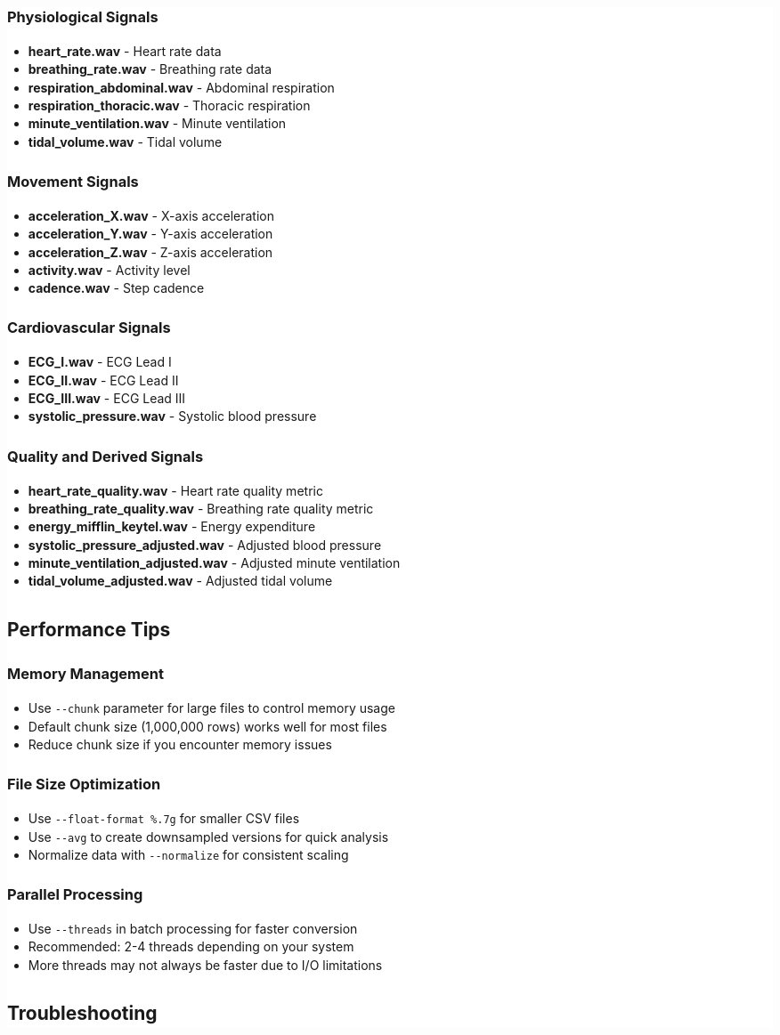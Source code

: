 ### Physiological Signals
- **heart_rate.wav** - Heart rate data
- **breathing_rate.wav** - Breathing rate data
- **respiration_abdominal.wav** - Abdominal respiration
- **respiration_thoracic.wav** - Thoracic respiration
- **minute_ventilation.wav** - Minute ventilation
- **tidal_volume.wav** - Tidal volume

### Movement Signals
- **acceleration_X.wav** - X-axis acceleration
- **acceleration_Y.wav** - Y-axis acceleration
- **acceleration_Z.wav** - Z-axis acceleration
- **activity.wav** - Activity level
- **cadence.wav** - Step cadence

### Cardiovascular Signals
- **ECG_I.wav** - ECG Lead I
- **ECG_II.wav** - ECG Lead II
- **ECG_III.wav** - ECG Lead III
- **systolic_pressure.wav** - Systolic blood pressure

### Quality and Derived Signals
- **heart_rate_quality.wav** - Heart rate quality metric
- **breathing_rate_quality.wav** - Breathing rate quality metric
- **energy_mifflin_keytel.wav** - Energy expenditure
- **systolic_pressure_adjusted.wav** - Adjusted blood pressure
- **minute_ventilation_adjusted.wav** - Adjusted minute ventilation
- **tidal_volume_adjusted.wav** - Adjusted tidal volume

## Performance Tips

### Memory Management
- Use `--chunk` parameter for large files to control memory usage
- Default chunk size (1,000,000 rows) works well for most files
- Reduce chunk size if you encounter memory issues

### File Size Optimization
- Use `--float-format %.7g` for smaller CSV files
- Use `--avg` to create downsampled versions for quick analysis
- Normalize data with `--normalize` for consistent scaling

### Parallel Processing
- Use `--threads` in batch processing for faster conversion
- Recommended: 2-4 threads depending on your system
- More threads may not always be faster due to I/O limitations

## Troubleshooting
